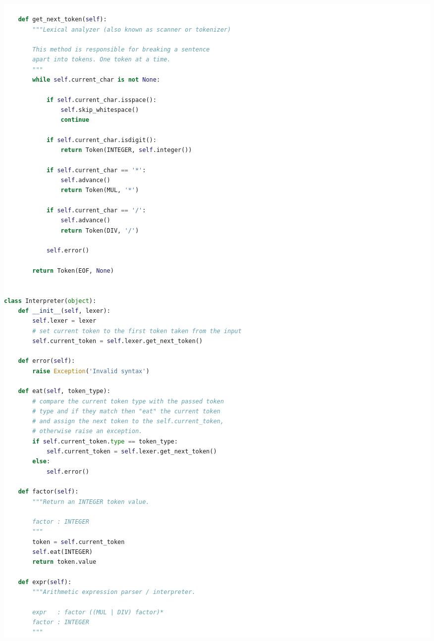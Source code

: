 ```python

    def get_next_token(self):
        """Lexical analyzer (also known as scanner or tokenizer)

        This method is responsible for breaking a sentence
        apart into tokens. One token at a time.
        """
        while self.current_char is not None:

            if self.current_char.isspace():
                self.skip_whitespace()
                continue

            if self.current_char.isdigit():
                return Token(INTEGER, self.integer())

            if self.current_char == '*':
                self.advance()
                return Token(MUL, '*')

            if self.current_char == '/':
                self.advance()
                return Token(DIV, '/')

            self.error()

        return Token(EOF, None)


class Interpreter(object):
    def __init__(self, lexer):
        self.lexer = lexer
        # set current token to the first token taken from the input
        self.current_token = self.lexer.get_next_token()

    def error(self):
        raise Exception('Invalid syntax')

    def eat(self, token_type):
        # compare the current token type with the passed token
        # type and if they match then "eat" the current token
        # and assign the next token to the self.current_token,
        # otherwise raise an exception.
        if self.current_token.type == token_type:
            self.current_token = self.lexer.get_next_token()
        else:
            self.error()

    def factor(self):
        """Return an INTEGER token value.

        factor : INTEGER
        """
        token = self.current_token
        self.eat(INTEGER)
        return token.value

    def expr(self):
        """Arithmetic expression parser / interpreter.

        expr   : factor ((MUL | DIV) factor)*
        factor : INTEGER
        """
```